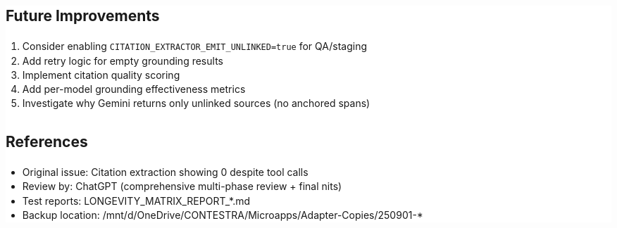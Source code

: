 ## Future Improvements
1. Consider enabling `CITATION_EXTRACTOR_EMIT_UNLINKED=true` for QA/staging
2. Add retry logic for empty grounding results
3. Implement citation quality scoring
4. Add per-model grounding effectiveness metrics
5. Investigate why Gemini returns only unlinked sources (no anchored spans)

## References
- Original issue: Citation extraction showing 0 despite tool calls
- Review by: ChatGPT (comprehensive multi-phase review + final nits)
- Test reports: LONGEVITY_MATRIX_REPORT_*.md
- Backup location: /mnt/d/OneDrive/CONTESTRA/Microapps/Adapter-Copies/250901-*